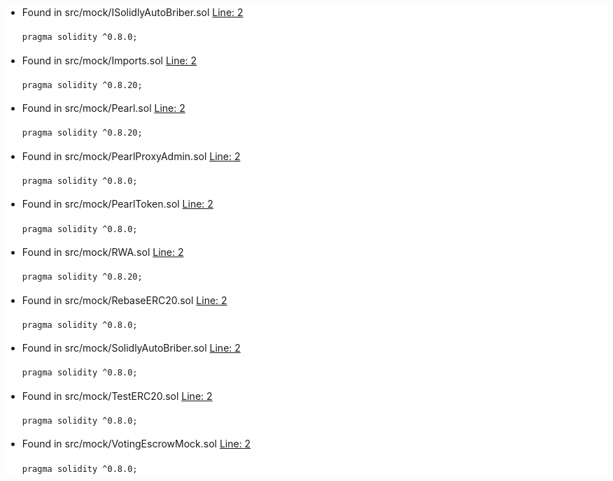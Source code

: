 - Found in src/mock/ISolidlyAutoBriber.sol [Line: 2](src/mock/ISolidlyAutoBriber.sol#L2)

	```solidity
	pragma solidity ^0.8.0;
	```

- Found in src/mock/Imports.sol [Line: 2](src/mock/Imports.sol#L2)

	```solidity
	pragma solidity ^0.8.20;
	```

- Found in src/mock/Pearl.sol [Line: 2](src/mock/Pearl.sol#L2)

	```solidity
	pragma solidity ^0.8.20;
	```

- Found in src/mock/PearlProxyAdmin.sol [Line: 2](src/mock/PearlProxyAdmin.sol#L2)

	```solidity
	pragma solidity ^0.8.0;
	```

- Found in src/mock/PearlToken.sol [Line: 2](src/mock/PearlToken.sol#L2)

	```solidity
	pragma solidity ^0.8.0;
	```

- Found in src/mock/RWA.sol [Line: 2](src/mock/RWA.sol#L2)

	```solidity
	pragma solidity ^0.8.20;
	```

- Found in src/mock/RebaseERC20.sol [Line: 2](src/mock/RebaseERC20.sol#L2)

	```solidity
	pragma solidity ^0.8.0;
	```

- Found in src/mock/SolidlyAutoBriber.sol [Line: 2](src/mock/SolidlyAutoBriber.sol#L2)

	```solidity
	pragma solidity ^0.8.0;
	```

- Found in src/mock/TestERC20.sol [Line: 2](src/mock/TestERC20.sol#L2)

	```solidity
	pragma solidity ^0.8.0;
	```

- Found in src/mock/VotingEscrowMock.sol [Line: 2](src/mock/VotingEscrowMock.sol#L2)

	```solidity
	pragma solidity ^0.8.0;
	```

